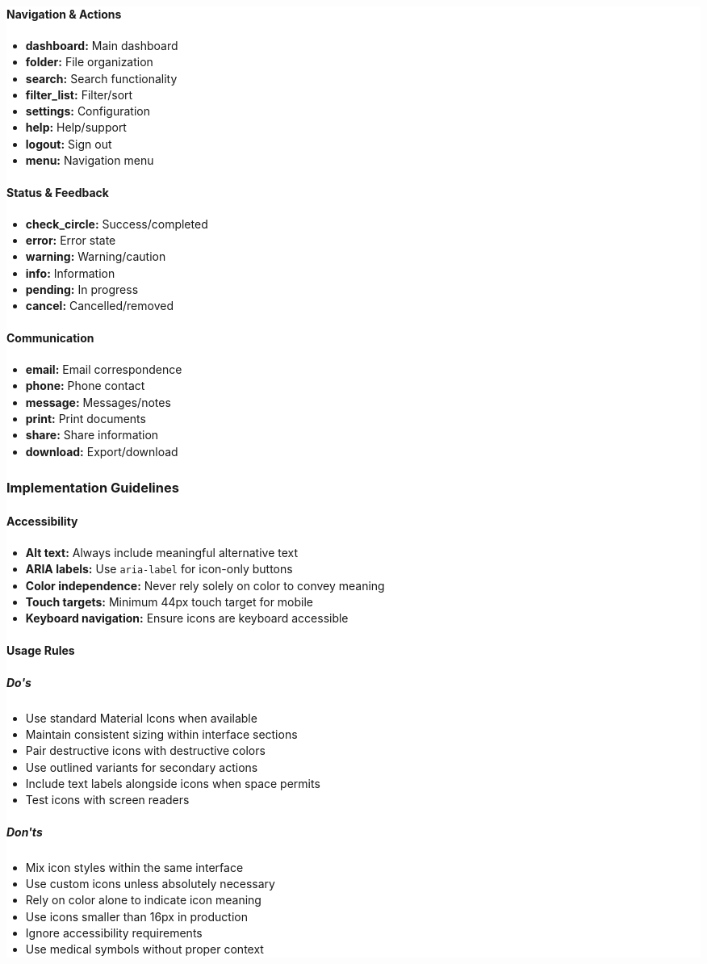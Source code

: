#### Navigation & Actions
- **dashboard:** Main dashboard
- **folder:** File organization
- **search:** Search functionality
- **filter_list:** Filter/sort
- **settings:** Configuration
- **help:** Help/support
- **logout:** Sign out
- **menu:** Navigation menu

#### Status & Feedback
- **check_circle:** Success/completed
- **error:** Error state
- **warning:** Warning/caution
- **info:** Information
- **pending:** In progress
- **cancel:** Cancelled/removed

#### Communication
- **email:** Email correspondence
- **phone:** Phone contact
- **message:** Messages/notes
- **print:** Print documents
- **share:** Share information
- **download:** Export/download

### Implementation Guidelines

#### Accessibility
- **Alt text:** Always include meaningful alternative text
- **ARIA labels:** Use `aria-label` for icon-only buttons
- **Color independence:** Never rely solely on color to convey meaning
- **Touch targets:** Minimum 44px touch target for mobile
- **Keyboard navigation:** Ensure icons are keyboard accessible

#### Usage Rules

##### Do's
- Use standard Material Icons when available
- Maintain consistent sizing within interface sections
- Pair destructive icons with destructive colors
- Use outlined variants for secondary actions
- Include text labels alongside icons when space permits
- Test icons with screen readers

##### Don'ts
- Mix icon styles within the same interface
- Use custom icons unless absolutely necessary
- Rely on color alone to indicate icon meaning
- Use icons smaller than 16px in production
- Ignore accessibility requirements
- Use medical symbols without proper context
